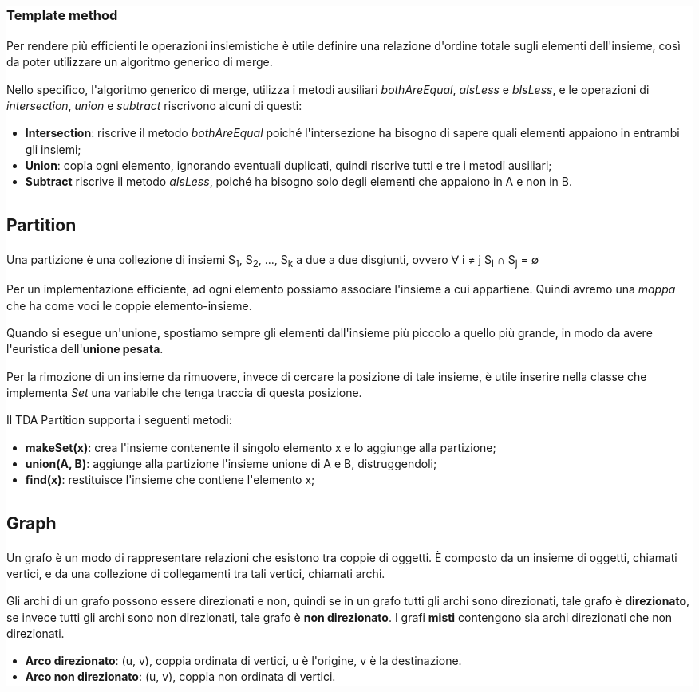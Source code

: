   <h3 id="sigil_toc_id_17">Template method</h3>

  <p>Per rendere più efficienti le operazioni insiemistiche è utile definire una relazione d'ordine totale sugli elementi dell'insieme, così da poter utilizzare un algoritmo generico di merge.</p>

  <p>Nello specifico, l'algoritmo generico di merge, utilizza i metodi ausiliari <i>bothAreEqual</i>, <i>aIsLess</i> e <i>bIsLess</i>, e le operazioni di <i>intersection</i>, <i>union</i> e <i>subtract</i> riscrivono alcuni di questi:</p>

  <ul>
    <li><strong>Intersection</strong>: riscrive il metodo <i>bothAreEqual</i> poiché l'intersezione ha bisogno di sapere quali elementi appaiono in entrambi gli insiemi;</li>
    <li><strong>Union</strong>: copia ogni elemento, ignorando eventuali duplicati, quindi riscrive tutti e tre i metodi ausiliari;</li>
    <li><strong>Subtract</strong> riscrive il metodo <i>aIsLess</i>, poiché ha bisogno solo degli elementi che appaiono in A e non in B.</li>
  </ul>

  <h2 id="sigil_toc_id_18">Partition</h2>

  <p>Una partizione è una collezione di insiemi S<sub>1</sub>, S<sub>2</sub>, ..., S<sub>k</sub> a due a due disgiunti, ovvero ∀ i ≠ j S<sub>i</sub> ∩ S<sub>j</sub> = ∅</p>

  <p>Per un implementazione efficiente, ad ogni elemento possiamo associare l'insieme a cui appartiene. Quindi avremo una <i>mappa</i> che ha come voci le coppie elemento-insieme.</p>

  <p>Quando si esegue un'unione, spostiamo sempre gli elementi dall'insieme più piccolo a quello più grande, in modo da avere l'euristica dell'<strong>unione pesata</strong>.</p>

  <p>Per la rimozione di un insieme da rimuovere, invece di cercare la posizione di tale insieme, è utile inserire nella classe che implementa <i>Set</i> una variabile che tenga traccia di questa posizione.</p>

  <p>Il TDA Partition supporta i seguenti metodi:</p>

  <ul>
    <li><strong>makeSet(x)</strong>: crea l'insieme contenente il singolo elemento x e lo aggiunge alla partizione;</li>
    <li><strong>union(A, B)</strong>: aggiunge alla partizione l'insieme unione di A e B, distruggendoli;</li>
    <li><strong>find(x)</strong>: restituisce l'insieme che contiene l'elemento x;</li>
  </ul>

  <h2 id="sigil_toc_id_19">Graph</h2>

  <p>Un grafo è un modo di rappresentare relazioni che esistono tra coppie di oggetti. È composto da un insieme di oggetti, chiamati vertici, e da una collezione di collegamenti tra tali vertici, chiamati archi.</p>

  <p>Gli archi di un grafo possono essere direzionati e non, quindi se in un grafo tutti gli archi sono direzionati, tale grafo è <strong>direzionato</strong>, se invece tutti gli archi sono non direzionati, tale grafo è <strong>non direzionato</strong>. I grafi <strong>misti</strong> contengono sia archi direzionati che non direzionati.</p>

  <ul>
    <li><strong>Arco direzionato</strong>: (u, v), coppia ordinata di vertici, u è l'origine, v è la destinazione.</li>
    <li><strong>Arco non direzionato</strong>: (u, v), coppia non ordinata di vertici.</li>
  </ul>
